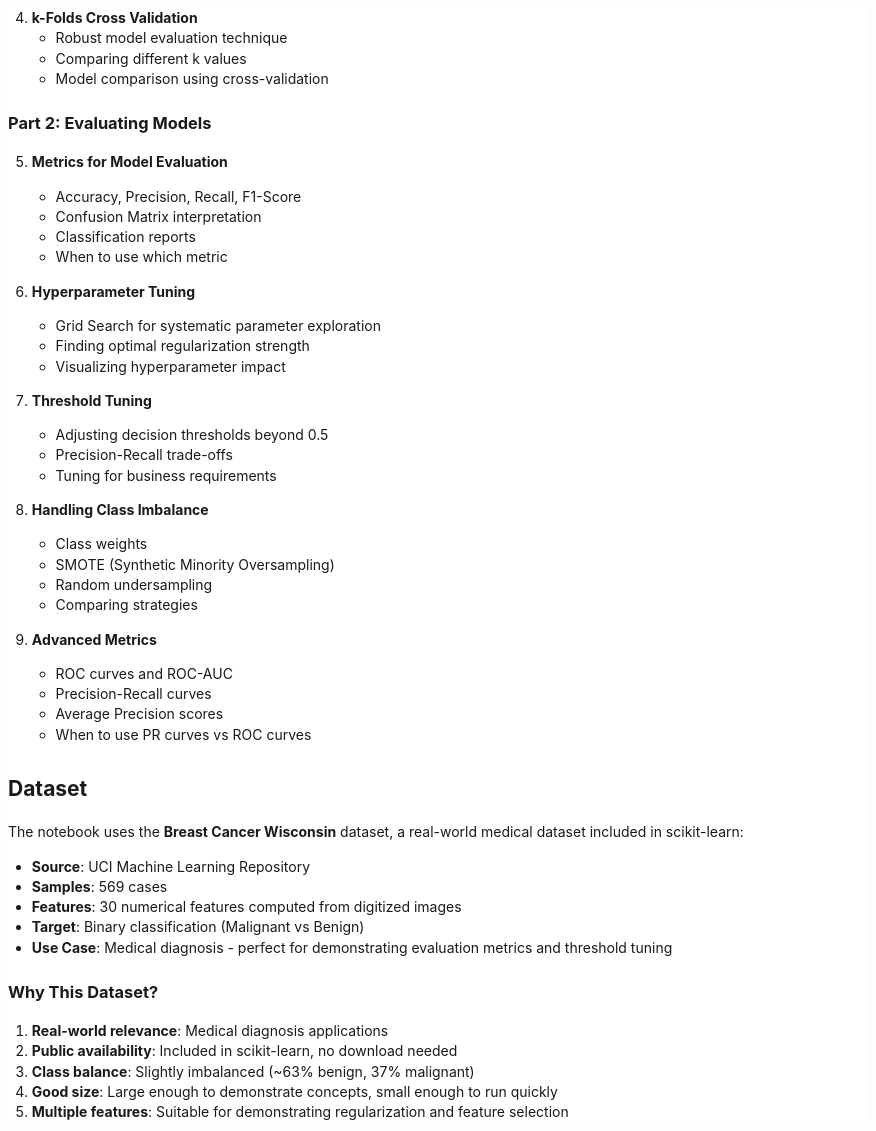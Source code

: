 4. **k-Folds Cross Validation**
   - Robust model evaluation technique
   - Comparing different k values
   - Model comparison using cross-validation

### Part 2: Evaluating Models

5. **Metrics for Model Evaluation**
   - Accuracy, Precision, Recall, F1-Score
   - Confusion Matrix interpretation
   - Classification reports
   - When to use which metric

6. **Hyperparameter Tuning**
   - Grid Search for systematic parameter exploration
   - Finding optimal regularization strength
   - Visualizing hyperparameter impact

7. **Threshold Tuning**
   - Adjusting decision thresholds beyond 0.5
   - Precision-Recall trade-offs
   - Tuning for business requirements

8. **Handling Class Imbalance**
   - Class weights
   - SMOTE (Synthetic Minority Oversampling)
   - Random undersampling
   - Comparing strategies

9. **Advanced Metrics**
   - ROC curves and ROC-AUC
   - Precision-Recall curves
   - Average Precision scores
   - When to use PR curves vs ROC curves

## Dataset

The notebook uses the **Breast Cancer Wisconsin** dataset, a real-world medical dataset included in scikit-learn:

- **Source**: UCI Machine Learning Repository
- **Samples**: 569 cases
- **Features**: 30 numerical features computed from digitized images
- **Target**: Binary classification (Malignant vs Benign)
- **Use Case**: Medical diagnosis - perfect for demonstrating evaluation metrics and threshold tuning

### Why This Dataset?

1. **Real-world relevance**: Medical diagnosis applications
2. **Public availability**: Included in scikit-learn, no download needed
3. **Class balance**: Slightly imbalanced (~63% benign, 37% malignant)
4. **Good size**: Large enough to demonstrate concepts, small enough to run quickly
5. **Multiple features**: Suitable for demonstrating regularization and feature selection
